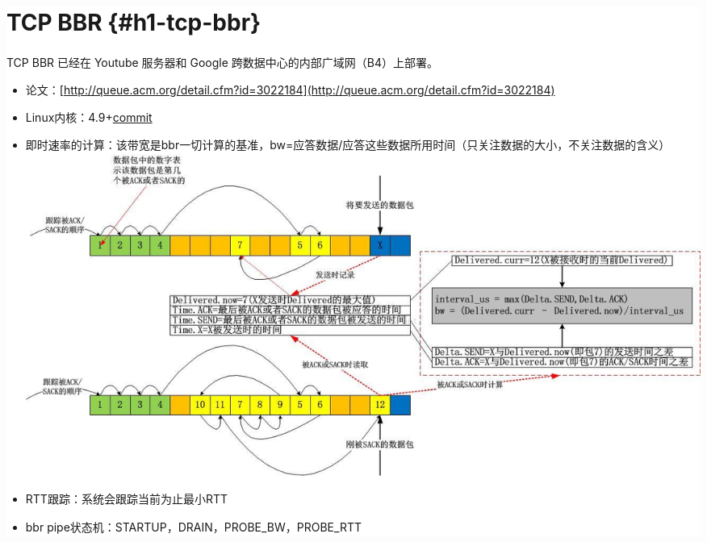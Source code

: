 # TCP BBR {#h1-tcp-bbr}

TCP BBR 已经在 Youtube 服务器和 Google 跨数据中心的内部广域网（B4）上部署。

* 论文：[http://queue.acm.org/detail.cfm?id=3022184](http://queue.acm.org/detail.cfm?id=3022184)
* Linux内核：4.9+[commit](http://git.kernel.org/cgit/linux/kernel/git/davem/net-next.git/commit/?id=0f8782ea14974ce992618b55f0c041ef43ed0b78)

* 即时速率的计算：该带宽是bbr一切计算的基准，bw=应答数据/应答这些数据所用时间（只关注数据的大小，不关注数据的含义） 
  ![images](./assets/network-virtualnet-linuxnet-tcp-bbr1.png)
* RTT跟踪：系统会跟踪当前为止最小RTT
* bbr pipe状态机：STARTUP，DRAIN，PROBE\_BW，PROBE\_RTT  